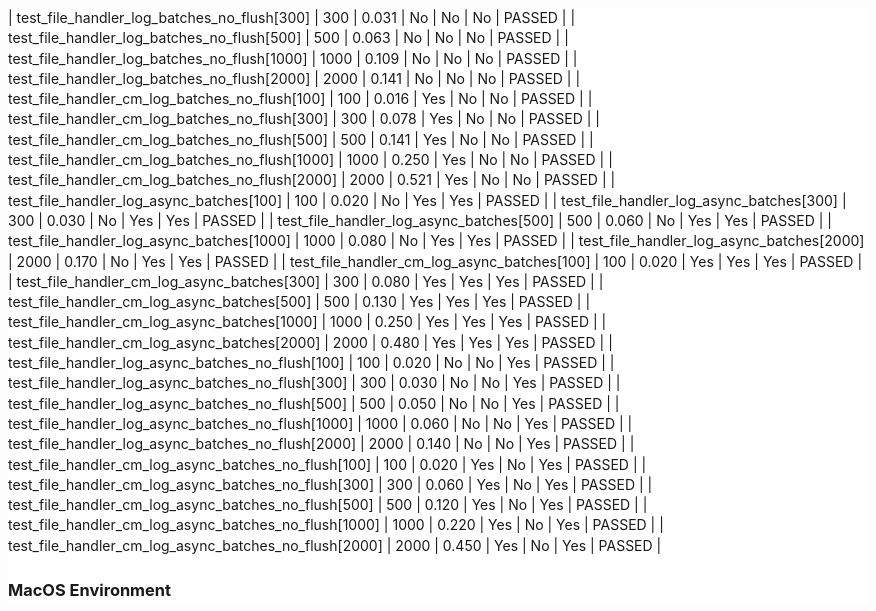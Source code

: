 | test_file_handler_log_batches_no_flush[300]                    | 300      | 0.031          | No              | No    | No    | PASSED |
| test_file_handler_log_batches_no_flush[500]                    | 500      | 0.063          | No              | No    | No    | PASSED |
| test_file_handler_log_batches_no_flush[1000]                   | 1000     | 0.109          | No              | No    | No    | PASSED |
| test_file_handler_log_batches_no_flush[2000]                   | 2000     | 0.141          | No              | No    | No    | PASSED |
| test_file_handler_cm_log_batches_no_flush[100]                 | 100      | 0.016          | Yes             | No    | No    | PASSED |
| test_file_handler_cm_log_batches_no_flush[300]                 | 300      | 0.078          | Yes             | No    | No    | PASSED |
| test_file_handler_cm_log_batches_no_flush[500]                 | 500      | 0.141          | Yes             | No    | No    | PASSED |
| test_file_handler_cm_log_batches_no_flush[1000]                | 1000     | 0.250          | Yes             | No    | No    | PASSED |
| test_file_handler_cm_log_batches_no_flush[2000]                | 2000     | 0.521          | Yes             | No    | No    | PASSED |
| test_file_handler_log_async_batches[100]                       | 100      | 0.020          | No              | Yes   | Yes   | PASSED |
| test_file_handler_log_async_batches[300]                       | 300      | 0.030          | No              | Yes   | Yes   | PASSED |
| test_file_handler_log_async_batches[500]                       | 500      | 0.060          | No              | Yes   | Yes   | PASSED |
| test_file_handler_log_async_batches[1000]                      | 1000     | 0.080          | No              | Yes   | Yes   | PASSED |
| test_file_handler_log_async_batches[2000]                      | 2000     | 0.170          | No              | Yes   | Yes   | PASSED |
| test_file_handler_cm_log_async_batches[100]                    | 100      | 0.020          | Yes             | Yes   | Yes   | PASSED |
| test_file_handler_cm_log_async_batches[300]                    | 300      | 0.080          | Yes             | Yes   | Yes   | PASSED |
| test_file_handler_cm_log_async_batches[500]                    | 500      | 0.130          | Yes             | Yes   | Yes   | PASSED |
| test_file_handler_cm_log_async_batches[1000]                   | 1000     | 0.250          | Yes             | Yes   | Yes   | PASSED |
| test_file_handler_cm_log_async_batches[2000]                   | 2000     | 0.480          | Yes             | Yes   | Yes   | PASSED |
| test_file_handler_log_async_batches_no_flush[100]              | 100      | 0.020          | No              | No    | Yes   | PASSED |
| test_file_handler_log_async_batches_no_flush[300]              | 300      | 0.030          | No              | No    | Yes   | PASSED |
| test_file_handler_log_async_batches_no_flush[500]              | 500      | 0.050          | No              | No    | Yes   | PASSED |
| test_file_handler_log_async_batches_no_flush[1000]             | 1000     | 0.060          | No              | No    | Yes   | PASSED |
| test_file_handler_log_async_batches_no_flush[2000]             | 2000     | 0.140          | No              | No    | Yes   | PASSED |
| test_file_handler_cm_log_async_batches_no_flush[100]           | 100      | 0.020          | Yes             | No    | Yes   | PASSED |
| test_file_handler_cm_log_async_batches_no_flush[300]           | 300      | 0.060          | Yes             | No    | Yes   | PASSED |
| test_file_handler_cm_log_async_batches_no_flush[500]           | 500      | 0.120          | Yes             | No    | Yes   | PASSED |
| test_file_handler_cm_log_async_batches_no_flush[1000]          | 1000     | 0.220          | Yes             | No    | Yes   | PASSED |
| test_file_handler_cm_log_async_batches_no_flush[2000]          | 2000     | 0.450          | Yes             | No    | Yes   | PASSED |

### MacOS Environment
